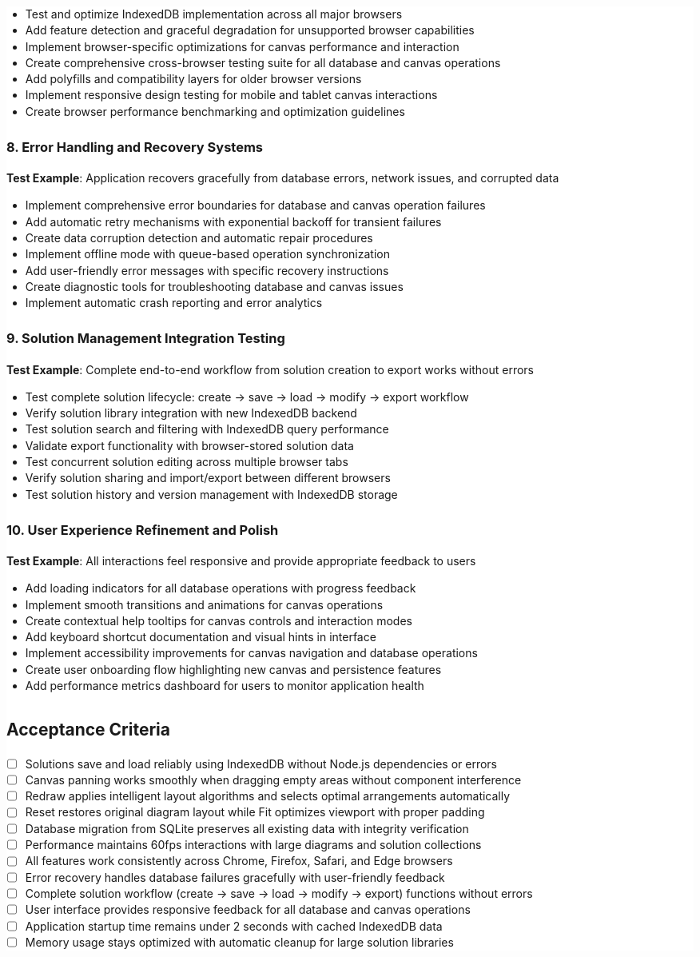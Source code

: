 - Test and optimize IndexedDB implementation across all major browsers
- Add feature detection and graceful degradation for unsupported browser capabilities
- Implement browser-specific optimizations for canvas performance and interaction
- Create comprehensive cross-browser testing suite for all database and canvas operations
- Add polyfills and compatibility layers for older browser versions
- Implement responsive design testing for mobile and tablet canvas interactions
- Create browser performance benchmarking and optimization guidelines

### 8. Error Handling and Recovery Systems

**Test Example**: Application recovers gracefully from database errors, network issues, and corrupted data

- Implement comprehensive error boundaries for database and canvas operation failures
- Add automatic retry mechanisms with exponential backoff for transient failures
- Create data corruption detection and automatic repair procedures
- Implement offline mode with queue-based operation synchronization
- Add user-friendly error messages with specific recovery instructions
- Create diagnostic tools for troubleshooting database and canvas issues
- Implement automatic crash reporting and error analytics

### 9. Solution Management Integration Testing

**Test Example**: Complete end-to-end workflow from solution creation to export works without errors

- Test complete solution lifecycle: create → save → load → modify → export workflow
- Verify solution library integration with new IndexedDB backend
- Test solution search and filtering with IndexedDB query performance
- Validate export functionality with browser-stored solution data
- Test concurrent solution editing across multiple browser tabs
- Verify solution sharing and import/export between different browsers
- Test solution history and version management with IndexedDB storage

### 10. User Experience Refinement and Polish

**Test Example**: All interactions feel responsive and provide appropriate feedback to users

- Add loading indicators for all database operations with progress feedback
- Implement smooth transitions and animations for canvas operations
- Create contextual help tooltips for canvas controls and interaction modes
- Add keyboard shortcut documentation and visual hints in interface
- Implement accessibility improvements for canvas navigation and database operations
- Create user onboarding flow highlighting new canvas and persistence features
- Add performance metrics dashboard for users to monitor application health

## Acceptance Criteria

- [ ] Solutions save and load reliably using IndexedDB without Node.js dependencies or errors
- [ ] Canvas panning works smoothly when dragging empty areas without component interference
- [ ] Redraw applies intelligent layout algorithms and selects optimal arrangements automatically
- [ ] Reset restores original diagram layout while Fit optimizes viewport with proper padding
- [ ] Database migration from SQLite preserves all existing data with integrity verification
- [ ] Performance maintains 60fps interactions with large diagrams and solution collections
- [ ] All features work consistently across Chrome, Firefox, Safari, and Edge browsers
- [ ] Error recovery handles database failures gracefully with user-friendly feedback
- [ ] Complete solution workflow (create → save → load → modify → export) functions without errors
- [ ] User interface provides responsive feedback for all database and canvas operations
- [ ] Application startup time remains under 2 seconds with cached IndexedDB data
- [ ] Memory usage stays optimized with automatic cleanup for large solution libraries
